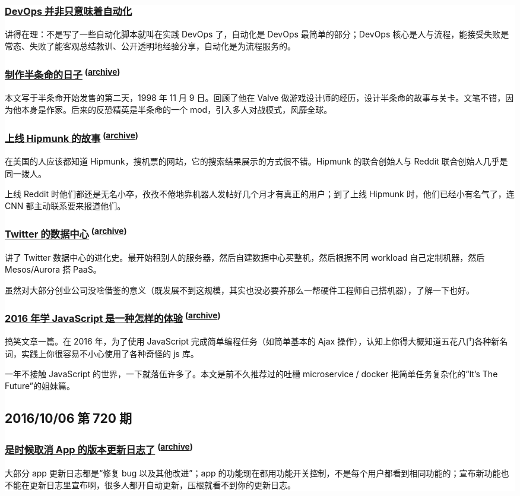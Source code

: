 ### [DevOps 并非只意味着自动化](https://besttech.io/automation-is-not-devops-95304f14f210)

讲得在理：不是写了一些自动化脚本就叫在实践 DevOps 了，自动化是 DevOps 最简单的部分；DevOps 核心是人与流程，能接受失败是常态、失败了能客观总结教训、公开透明地经验分享，自动化是为流程服务的。

### [制作半条命的日子](http://www.marclaidlaw.com/writing-half-life/) <sup>([archive](https://web.archive.org/web/20221005131716/https://www.marclaidlaw.com/writing-half-life/))</sup>

本文写于半条命开始发售的第二天，1998 年 11 月 9 日。回顾了他在 Valve 做游戏设计师的经历，设计半条命的故事与关卡。文笔不错，因为他本身是作家。后来的反恐精英是半条命的一个 mod，引入多人对战模式，风靡全球。

### [上线 Hipmunk 的故事](https://medium.com/the-mission/the-launch-story-of-hipmunk-9957300ded87) <sup>([archive](https://web.archive.org/web/20221205223126/https://medium.com/the-mission/the-launch-story-of-hipmunk-9957300ded87))</sup>

在美国的人应该都知道 Hipmunk，搜机票的网站，它的搜索结果展示的方式很不错。Hipmunk 的联合创始人与 Reddit 联合创始人几乎是同一拨人。

上线 Reddit 时他们都还是无名小卒，孜孜不倦地靠机器人发帖好几个月才有真正的用户；到了上线 Hipmunk 时，他们已经小有名气了，连 CNN 都主动联系要来报道他们。

### [Twitter 的数据中心](https://blog.twitter.com/2016/the-infrastructure-behind-twitter-efficiency-and-optimization) <sup>([archive](https://web.archive.org/web/20170407042922/https://blog.twitter.com/2016/the-infrastructure-behind-twitter-efficiency-and-optimization))</sup>

讲了 Twitter 数据中心的进化史。最开始租别人的服务器，然后自建数据中心买整机，然后根据不同 workload 自己定制机器，然后 Mesos/Aurora 搭 PaaS。

虽然对大部分创业公司没啥借鉴的意义（既发展不到这规模，其实也没必要养那么一帮硬件工程师自己搭机器），了解一下也好。

### [2016 年学 JavaScript 是一种怎样的体验](https://hackernoon.com/how-it-feels-to-learn-javascript-in-2016-d3a717dd577f) <sup>([archive](https://web.archive.org/web/20230124065916/https://hackernoon.com/how-it-feels-to-learn-javascript-in-2016-d3a717dd577f))</sup>

搞笑文章一篇。在 2016 年，为了使用 JavaScript 完成简单编程任务（如简单基本的 Ajax 操作），认知上你得大概知道五花八门各种新名词，实践上你很容易不小心使用了各种奇怪的 js 库。

一年不接触 JavaScript 的世界，一下就落伍许多了。本文是前不久推荐过的吐槽 microservice / docker 把简单任务复杂化的“It’s The Future”的姐妹篇。

## 2016/10/06 第 720 期

### [是时候取消 App 的版本更新日志了](https://medium.com/@colmdoyle/it-s-time-to-get-rid-of-traditional-release-notes-1ae8bae2bff3) <sup>([archive](https://web.archive.org/web/20221207075235/https://medium.com/@colmdoyle/it-s-time-to-get-rid-of-traditional-release-notes-1ae8bae2bff3))</sup>

大部分 app 更新日志都是“修复 bug 以及其他改进”；app 的功能现在都用功能开关控制，不是每个用户都看到相同功能的；宣布新功能也不能在更新日志里宣布啊，很多人都开自动更新，压根就看不到你的更新日志。
